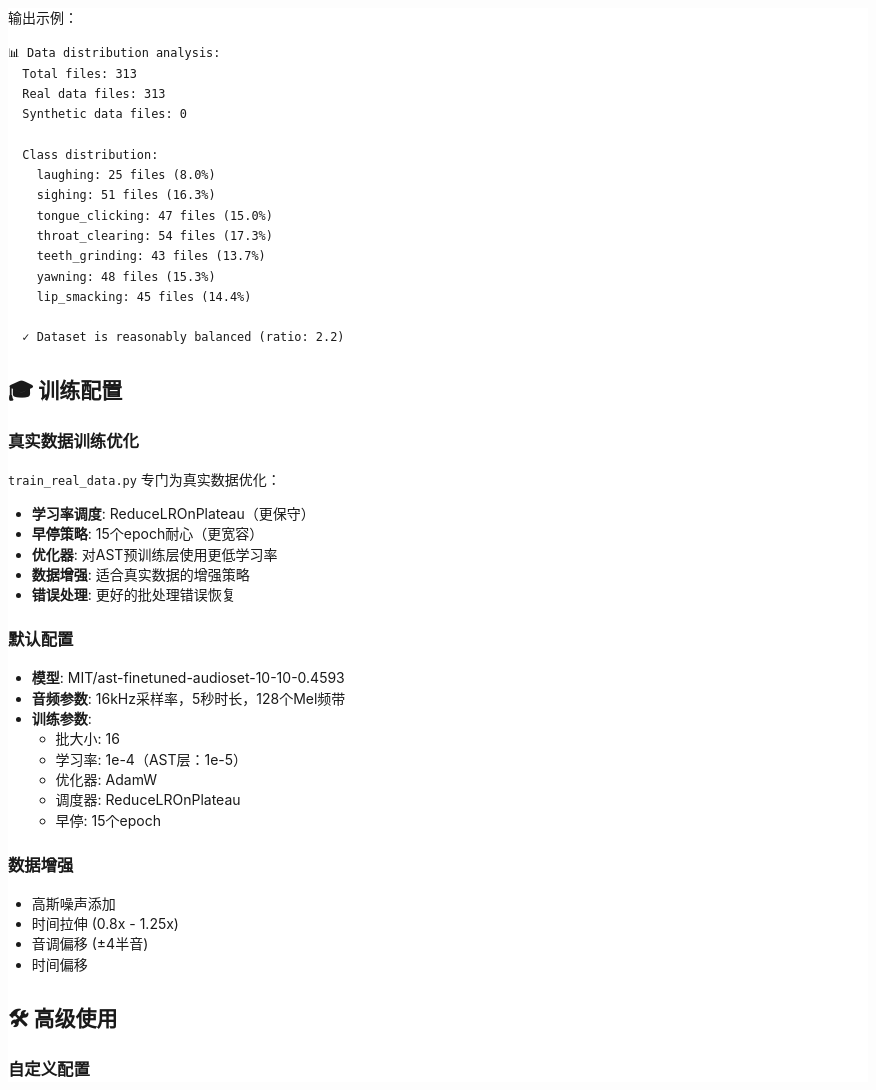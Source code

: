 输出示例：
```
📊 Data distribution analysis:
  Total files: 313
  Real data files: 313
  Synthetic data files: 0

  Class distribution:
    laughing: 25 files (8.0%)
    sighing: 51 files (16.3%)
    tongue_clicking: 47 files (15.0%)
    throat_clearing: 54 files (17.3%)
    teeth_grinding: 43 files (13.7%)
    yawning: 48 files (15.3%)
    lip_smacking: 45 files (14.4%)

  ✓ Dataset is reasonably balanced (ratio: 2.2)
```

## 🎓 训练配置

### 真实数据训练优化
`train_real_data.py` 专门为真实数据优化：

- **学习率调度**: ReduceLROnPlateau（更保守）
- **早停策略**: 15个epoch耐心（更宽容）
- **优化器**: 对AST预训练层使用更低学习率
- **数据增强**: 适合真实数据的增强策略
- **错误处理**: 更好的批处理错误恢复

### 默认配置
- **模型**: MIT/ast-finetuned-audioset-10-10-0.4593
- **音频参数**: 16kHz采样率，5秒时长，128个Mel频带
- **训练参数**: 
  - 批大小: 16
  - 学习率: 1e-4（AST层：1e-5）
  - 优化器: AdamW
  - 调度器: ReduceLROnPlateau
  - 早停: 15个epoch

### 数据增强
- 高斯噪声添加
- 时间拉伸 (0.8x - 1.25x)
- 音调偏移 (±4半音)
- 时间偏移

## 🛠️ 高级使用

### 自定义配置
